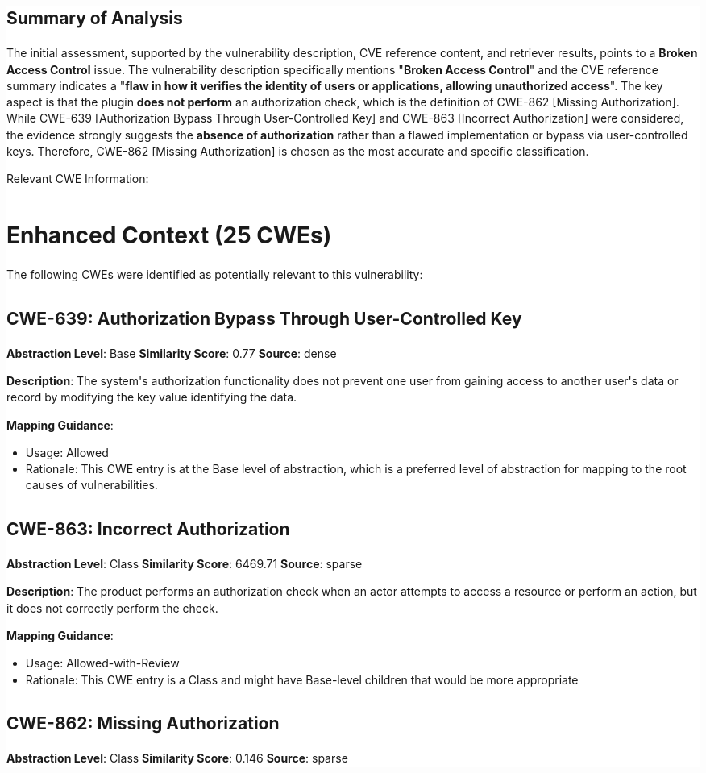 ## Summary of Analysis
The initial assessment, supported by the vulnerability description, CVE reference content, and retriever results, points to a **Broken Access Control** issue. The vulnerability description specifically mentions "**Broken Access Control**" and the CVE reference summary indicates a "**flaw in how it verifies the identity of users or applications, allowing unauthorized access**". The key aspect is that the plugin **does not perform** an authorization check, which is the definition of CWE-862 [Missing Authorization]. While CWE-639 [Authorization Bypass Through User-Controlled Key] and CWE-863 [Incorrect Authorization] were considered, the evidence strongly suggests the **absence of authorization** rather than a flawed implementation or bypass via user-controlled keys. Therefore, CWE-862 [Missing Authorization] is chosen as the most accurate and specific classification.

Relevant CWE Information:

# Enhanced Context (25 CWEs)
The following CWEs were identified as potentially relevant to this vulnerability:

## CWE-639: Authorization Bypass Through User-Controlled Key
**Abstraction Level**: Base
**Similarity Score**: 0.77
**Source**: dense

**Description**:
The system's authorization functionality does not prevent one user from gaining access to another user's data or record by modifying the key value identifying the data.

**Mapping Guidance**:
- Usage: Allowed
- Rationale: This CWE entry is at the Base level of abstraction, which is a preferred level of abstraction for mapping to the root causes of vulnerabilities.

## CWE-863: Incorrect Authorization
**Abstraction Level**: Class
**Similarity Score**: 6469.71
**Source**: sparse

**Description**:
The product performs an authorization check when an actor attempts to access a resource or perform an action, but it does not correctly perform the check.

**Mapping Guidance**:
- Usage: Allowed-with-Review
- Rationale: This CWE entry is a Class and might have Base-level children that would be more appropriate

## CWE-862: Missing Authorization
**Abstraction Level**: Class
**Similarity Score**: 0.146
**Source**: sparse
